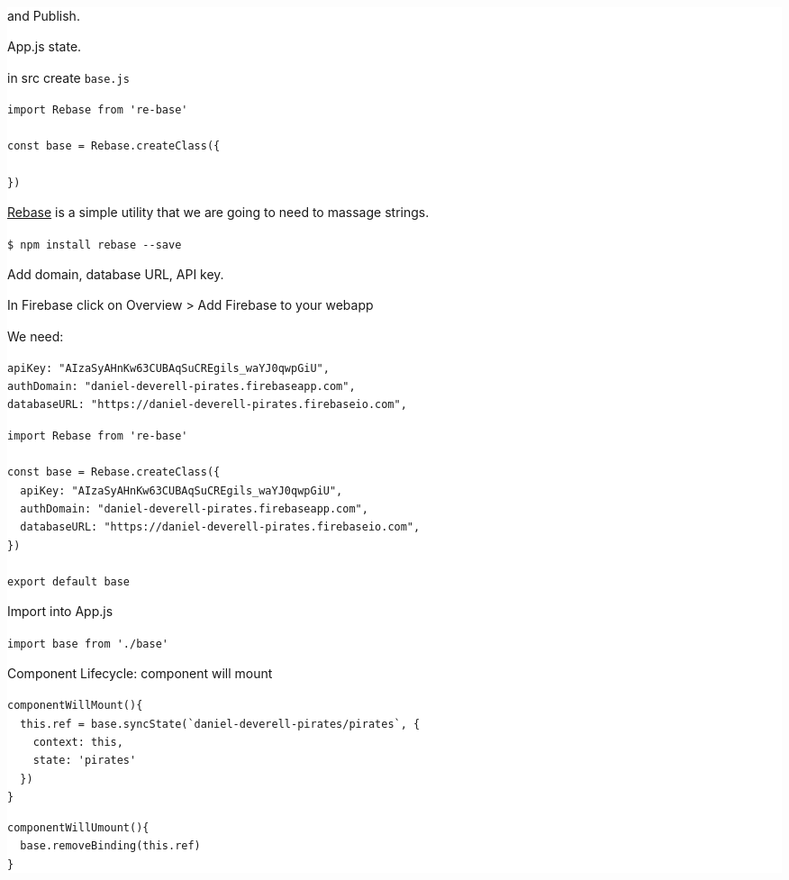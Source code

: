 and Publish.

App.js state.

in src create `base.js`

```
import Rebase from 're-base'

const base = Rebase.createClass({
  
})
```

[Rebase](https://www.npmjs.com/package/rebase) is a simple utility that we are going to need to massage strings.

`$ npm install rebase --save`

Add domain, database URL, API key.

In Firebase click on Overview > Add Firebase to your webapp

We need:

```
apiKey: "AIzaSyAHnKw63CUBAqSuCREgils_waYJ0qwpGiU",
authDomain: "daniel-deverell-pirates.firebaseapp.com",
databaseURL: "https://daniel-deverell-pirates.firebaseio.com",
```


```
import Rebase from 're-base'

const base = Rebase.createClass({
  apiKey: "AIzaSyAHnKw63CUBAqSuCREgils_waYJ0qwpGiU",
  authDomain: "daniel-deverell-pirates.firebaseapp.com",
  databaseURL: "https://daniel-deverell-pirates.firebaseio.com",
})

export default base
```

Import into App.js

`import base from './base'`

Component Lifecycle: component will mount

```
componentWillMount(){
  this.ref = base.syncState(`daniel-deverell-pirates/pirates`, {
    context: this,
    state: 'pirates'
  })
}
```

```
componentWillUmount(){
  base.removeBinding(this.ref)
}
```
